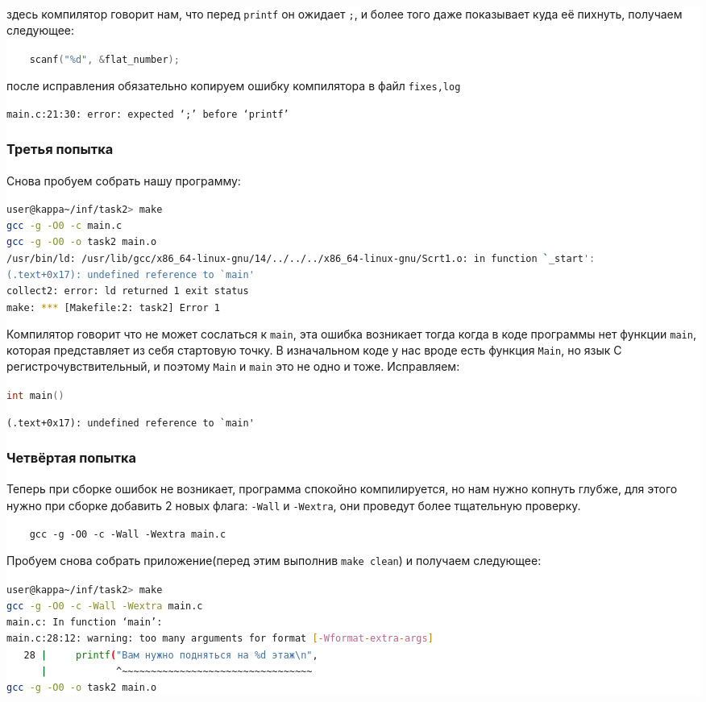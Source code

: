 здесь компилятор говорит нам, что перед `printf` он ожидает `;`, и более того даже показывает куда её пихнуть, получаем следующее:

```C title="main.c" linenums="21"
    scanf("%d", &flat_number);
```

после исправления обязательно копируем ошибку компилятора в файл `fixes,log`

``` title="fixes.log" linenums="2"
main.c:21:30: error: expected ‘;’ before ‘printf’
```

### Третья попытка

Снова пробуем собрать нашу программу:

```bash hl_lines="5"
user@kappa~/inf/task2> make
gcc -g -O0 -c main.c
gcc -g -O0 -o task2 main.o
/usr/bin/ld: /usr/lib/gcc/x86_64-linux-gnu/14/../../../x86_64-linux-gnu/Scrt1.o: in function `_start':
(.text+0x17): undefined reference to `main'
collect2: error: ld returned 1 exit status
make: *** [Makefile:2: task2] Error 1
```

Компилятор говорит что не может сослаться к `main`, эта ошибка возникает тогда когда в коде программы нет функции `main`, которая представляет из себя стартовую точку. В изначальном коде у нас вроде есть функция `Main`, но язык С регистрочувствительный, и поэтому `Main` и `main` это не одно и тоже. Исправляем:

```C title="main.c" linenums="11"
int main()
```

``` title="fixes.log" linenums="3"
(.text+0x17): undefined reference to `main'
```

### Четвёртая попытка

Теперь при сборке ошибок не возникает, программа спокойно компилируется, но нам нужно копнуть глубже, для этого нужно при сборке добавить 2 новых флага: `-Wall` и `-Wextra`, они проведут более тщательную проверку.

```make title="Makefile" linenums="5"
    gcc -g -O0 -c -Wall -Wextra main.c
```

Пробуем снова собрать приложение(перед этим выполнив `make clean`) и получаем следующее:

```bash hl_lines="4 5"
user@kappa~/inf/task2> make
gcc -g -O0 -c -Wall -Wextra main.c
main.c: In function ‘main’:
main.c:28:12: warning: too many arguments for format [-Wformat-extra-args]
   28 |     printf("Вам нужно подняться на %d этаж\n",
      |            ^~~~~~~~~~~~~~~~~~~~~~~~~~~~~~~~~~
gcc -g -O0 -o task2 main.o
```
